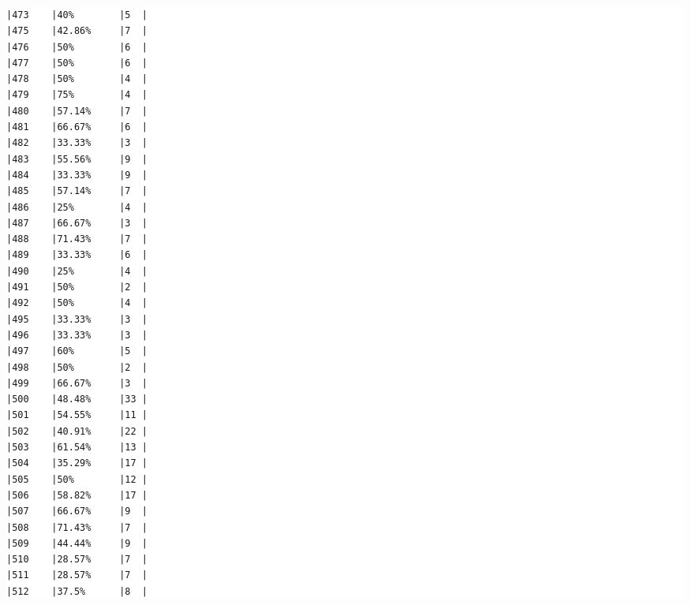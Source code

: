     |473    |40%        |5  |
    |475    |42.86%     |7  |
    |476    |50%        |6  |
    |477    |50%        |6  |
    |478    |50%        |4  |
    |479    |75%        |4  |
    |480    |57.14%     |7  |
    |481    |66.67%     |6  |
    |482    |33.33%     |3  |
    |483    |55.56%     |9  |
    |484    |33.33%     |9  |
    |485    |57.14%     |7  |
    |486    |25%        |4  |
    |487    |66.67%     |3  |
    |488    |71.43%     |7  |
    |489    |33.33%     |6  |
    |490    |25%        |4  |
    |491    |50%        |2  |
    |492    |50%        |4  |
    |495    |33.33%     |3  |
    |496    |33.33%     |3  |
    |497    |60%        |5  |
    |498    |50%        |2  |
    |499    |66.67%     |3  |
    |500    |48.48%     |33 |
    |501    |54.55%     |11 |
    |502    |40.91%     |22 |
    |503    |61.54%     |13 |
    |504    |35.29%     |17 |
    |505    |50%        |12 |
    |506    |58.82%     |17 |
    |507    |66.67%     |9  |
    |508    |71.43%     |7  |
    |509    |44.44%     |9  |
    |510    |28.57%     |7  |
    |511    |28.57%     |7  |
    |512    |37.5%      |8  |